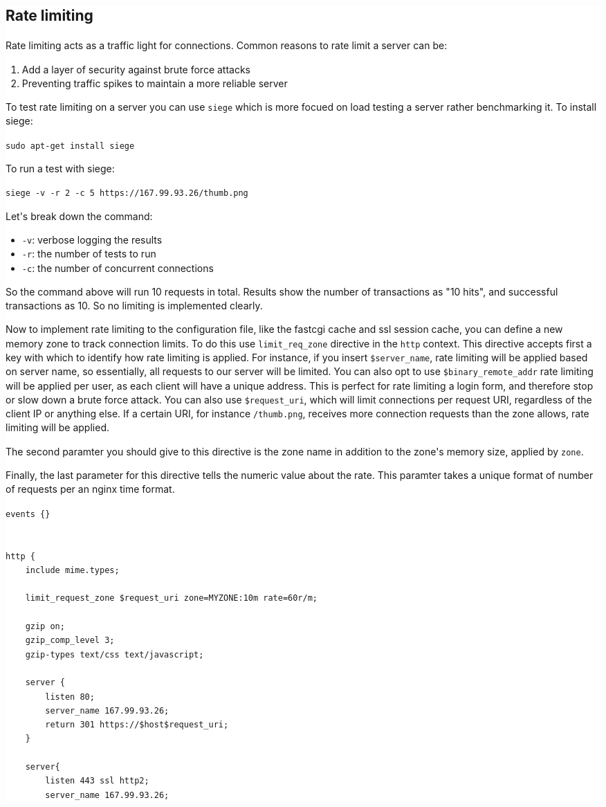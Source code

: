 ## Rate limiting

Rate limiting acts as a traffic light for connections. Common reasons to rate limit a server can be:

1. Add a layer of security against brute force attacks
2. Preventing traffic spikes to maintain a more reliable server

To test rate limiting on a server you can use `siege` which is more focued on load testing a server rather benchmarking it. To install siege:

```
sudo apt-get install siege
```

To run a test with siege:

```
siege -v -r 2 -c 5 https://167.99.93.26/thumb.png
```

Let's break down the command:

- `-v`: verbose logging the results
- `-r`: the number of tests to run
- `-c`: the number of concurrent connections

So the command above will run 10 requests in total. Results show the number of transactions as "10 hits", and successful transactions as 10. So no limiting is implemented clearly.

Now to implement rate limiting to the configuration file, like the fastcgi cache and ssl session cache, you can define a new memory zone to track connection limits. To do this use `limit_req_zone` directive in the `http` context. This directive accepts first a key with which to identify how rate limiting is applied. For instance, if you insert `$server_name`, rate limiting will be applied based on server name, so essentially, all requests to our server will be limited. You can also opt to use `$binary_remote_addr` rate limiting will be applied per user, as each client will have a unique address. This is perfect for rate limiting a login form, and therefore stop or slow down a brute force attack. You can also use `$request_uri`, which will limit connections per request URI, regardless of the client IP or anything else. If a certain URI, for instance `/thumb.png`, receives more connection requests than the zone allows, rate limiting will be applied.

The second paramter you should give to this directive is the zone name in addition to the zone's memory size, applied by `zone`.

Finally, the last parameter for this directive tells the numeric value about the rate. This paramter takes a unique format of number of requests per an nginx time format.

```
events {}


http {
    include mime.types;

    limit_request_zone $request_uri zone=MYZONE:10m rate=60r/m;

    gzip on;
    gzip_comp_level 3;
    gzip-types text/css text/javascript;

    server {
        listen 80;
        server_name 167.99.93.26;
        return 301 https://$host$request_uri;
    }

    server{
        listen 443 ssl http2;
        server_name 167.99.93.26;
```